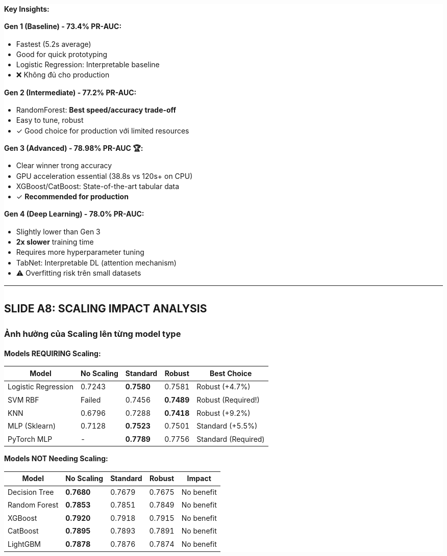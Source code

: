 **Key Insights:**

**Gen 1 (Baseline) - 73.4% PR-AUC:**
- Fastest (5.2s average)
- Good for quick prototyping
- Logistic Regression: Interpretable baseline
- ❌ Không đủ cho production

**Gen 2 (Intermediate) - 77.2% PR-AUC:**
- RandomForest: **Best speed/accuracy trade-off**
- Easy to tune, robust
- ✓ Good choice for production với limited resources

**Gen 3 (Advanced) - **78.98% PR-AUC** 🏆:**
- Clear winner trong accuracy
- GPU acceleration essential (38.8s vs 120s+ on CPU)
- XGBoost/CatBoost: State-of-the-art tabular data
- ✓ **Recommended for production**

**Gen 4 (Deep Learning) - 78.0% PR-AUC:**
- Slightly lower than Gen 3
- **2x slower** training time
- Requires more hyperparameter tuning
- TabNet: Interpretable DL (attention mechanism)
- ⚠️ Overfitting risk trên small datasets

---

## SLIDE A8: SCALING IMPACT ANALYSIS

### Ảnh hưởng của Scaling lên từng model type

**Models REQUIRING Scaling:**

| Model | No Scaling | Standard | Robust | Best Choice |
|-------|------------|----------|--------|-------------|
| Logistic Regression | 0.7243 | **0.7580** | 0.7581 | Robust (+4.7%) |
| SVM RBF | Failed | 0.7456 | **0.7489** | Robust (Required!) |
| KNN | 0.6796 | 0.7288 | **0.7418** | Robust (+9.2%) |
| MLP (Sklearn) | 0.7128 | **0.7523** | 0.7501 | Standard (+5.5%) |
| PyTorch MLP | - | **0.7789** | 0.7756 | Standard (Required) |

**Models NOT Needing Scaling:**

| Model | No Scaling | Standard | Robust | Impact |
|-------|------------|----------|--------|--------|
| Decision Tree | **0.7680** | 0.7679 | 0.7675 | No benefit |
| Random Forest | **0.7853** | 0.7851 | 0.7849 | No benefit |
| XGBoost | **0.7920** | 0.7918 | 0.7915 | No benefit |
| CatBoost | **0.7895** | 0.7893 | 0.7891 | No benefit |
| LightGBM | **0.7878** | 0.7876 | 0.7874 | No benefit |
